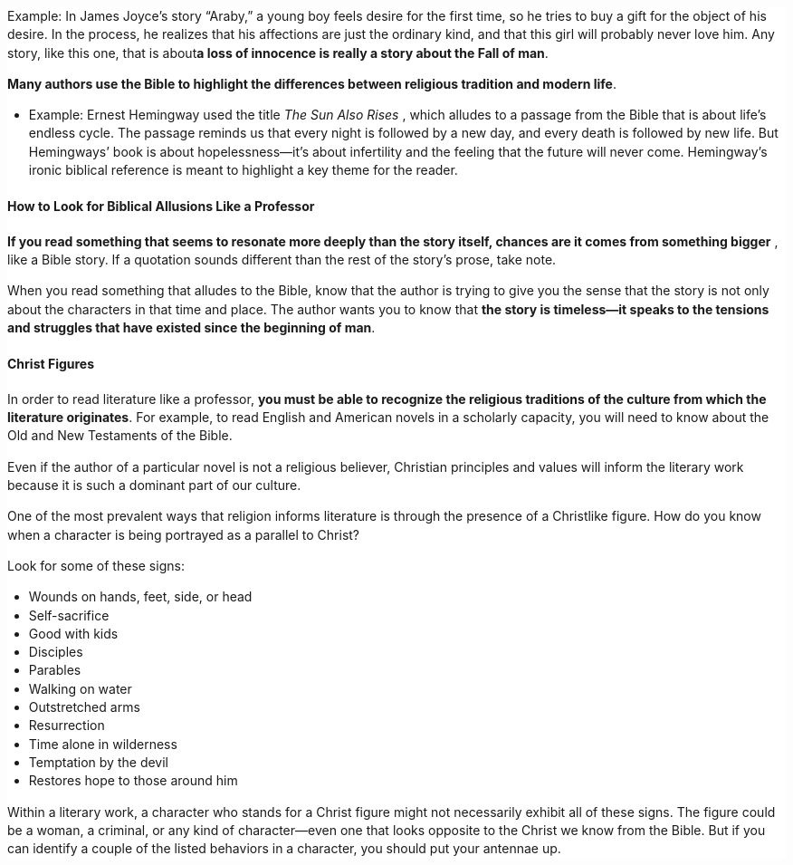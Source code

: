 Example: In James Joyce’s story “Araby,” a young boy feels desire for the first time, so he tries to buy a gift for the object of his desire. In the process, he realizes that his affections are just the ordinary kind, and that this girl will probably never love him. Any story, like this one, that is about**a loss of innocence is really a story about the Fall of man**.

**Many authors use the Bible to highlight the differences between religious tradition and modern life**.

  * Example: Ernest Hemingway used the title _The Sun Also Rises_ , which alludes to a passage from the Bible that is about life’s endless cycle. The passage reminds us that every night is followed by a new day, and every death is followed by new life. But Hemingways’ book is about hopelessness—it’s about infertility and the feeling that the future will never come. Hemingway’s ironic biblical reference is meant to highlight a key theme for the reader.



#### How to Look for Biblical Allusions Like a Professor

**If you read something that seems to resonate more deeply than the story itself, chances are it comes from something bigger** , like a Bible story. If a quotation sounds different than the rest of the story’s prose, take note.

When you read something that alludes to the Bible, know that the author is trying to give you the sense that the story is not only about the characters in that time and place. The author wants you to know that **the story is timeless—it speaks to the tensions and struggles that have existed since the beginning of man**.

#### Christ Figures

In order to read literature like a professor, **you must be able to recognize the religious traditions of the culture from which the literature originates**. For example, to read English and American novels in a scholarly capacity, you will need to know about the Old and New Testaments of the Bible.

Even if the author of a particular novel is not a religious believer, Christian principles and values will inform the literary work because it is such a dominant part of our culture.

One of the most prevalent ways that religion informs literature is through the presence of a Christlike figure. How do you know when a character is being portrayed as a parallel to Christ?

Look for some of these signs:

  * Wounds on hands, feet, side, or head
  * Self-sacrifice
  * Good with kids
  * Disciples
  * Parables
  * Walking on water
  * Outstretched arms
  * Resurrection
  * Time alone in wilderness
  * Temptation by the devil
  * Restores hope to those around him



Within a literary work, a character who stands for a Christ figure might not necessarily exhibit all of these signs. The figure could be a woman, a criminal, or any kind of character—even one that looks opposite to the Christ we know from the Bible. But if you can identify a couple of the listed behaviors in a character, you should put your antennae up.
